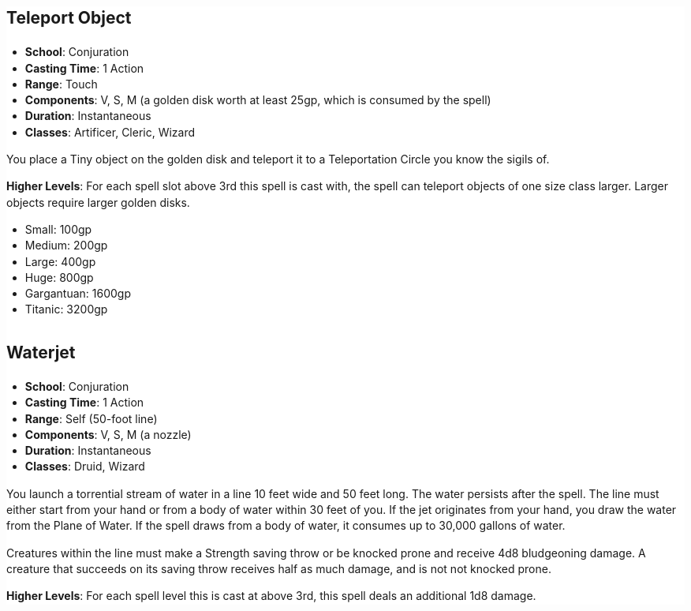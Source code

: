 ## Teleport Object

- **School**: Conjuration
- **Casting Time**: 1 Action
- **Range**: Touch
- **Components**: V, S, M (a golden disk worth at least 25gp, which is consumed by the spell)
- **Duration**: Instantaneous
- **Classes**: Artificer, Cleric, Wizard

You place a Tiny object on the golden disk and teleport it to a Teleportation Circle you know the sigils of.

**Higher Levels**: For each spell slot above 3rd this spell is cast with, the spell can teleport objects of one size class larger.  Larger objects require larger golden disks.

- Small: 100gp
- Medium: 200gp
- Large: 400gp
- Huge: 800gp
- Gargantuan: 1600gp
- Titanic: 3200gp

## Waterjet

- **School**: Conjuration
- **Casting Time**: 1 Action
- **Range**: Self (50-foot line)
- **Components**: V, S, M (a nozzle)
- **Duration**: Instantaneous
- **Classes**: Druid, Wizard

You launch a torrential stream of water in a line 10 feet wide and 50 feet long.  The water persists after the spell.  The line must either start from your hand or from a body of water within 30 feet of you.  If the jet originates from your hand, you draw the water from the Plane of Water.  If the spell draws from a body of water, it consumes up to 30,000 gallons of water.

Creatures within the line must make a Strength saving throw or be knocked prone and receive 4d8 bludgeoning damage.  A creature that succeeds on its saving throw receives half as much damage, and is not not knocked prone.

**Higher Levels**: For each spell level this is cast at above 3rd, this spell deals an additional 1d8 damage.
